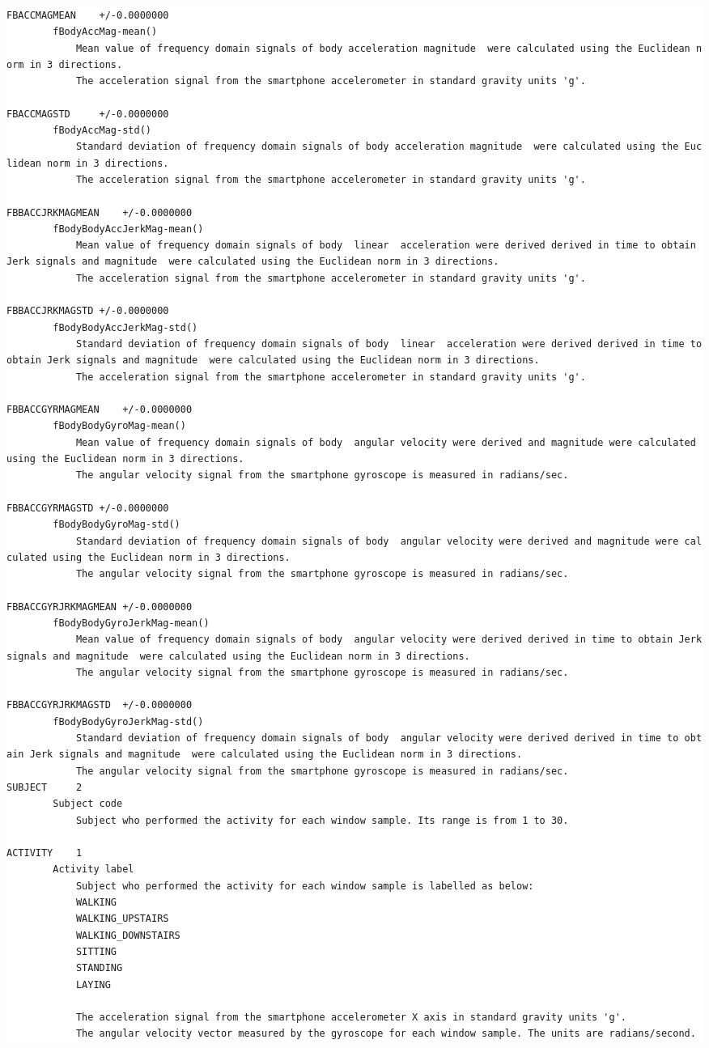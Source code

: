 	
	FBACCMAGMEAN	+/-0.0000000
			fBodyAccMag-mean()
				Mean value of frequency domain signals of body acceleration magnitude  were calculated using the Euclidean norm in 3 directions. 
				The acceleration signal from the smartphone accelerometer in standard gravity units 'g'.

	FBACCMAGSTD		+/-0.0000000				
			fBodyAccMag-std()
				Standard deviation of frequency domain signals of body acceleration magnitude  were calculated using the Euclidean norm in 3 directions. 
				The acceleration signal from the smartphone accelerometer in standard gravity units 'g'.	
	
	FBBACCJRKMAGMEAN	+/-0.0000000	
			fBodyBodyAccJerkMag-mean()
				Mean value of frequency domain signals of body  linear  acceleration were derived derived in time to obtain Jerk signals and magnitude  were calculated using the Euclidean norm in 3 directions.   
				The acceleration signal from the smartphone accelerometer in standard gravity units 'g'.			
	
	FBBACCJRKMAGSTD	+/-0.0000000
			fBodyBodyAccJerkMag-std()
				Standard deviation of frequency domain signals of body  linear  acceleration were derived derived in time to obtain Jerk signals and magnitude  were calculated using the Euclidean norm in 3 directions.   
				The acceleration signal from the smartphone accelerometer in standard gravity units 'g'.	
	
	FBBACCGYRMAGMEAN	+/-0.0000000
			fBodyBodyGyroMag-mean()
				Mean value of frequency domain signals of body  angular velocity were derived and magnitude were calculated using the Euclidean norm in 3 directions.   
				The angular velocity signal from the smartphone gyroscope is measured in radians/sec.			

	FBBACCGYRMAGSTD	+/-0.0000000				
			fBodyBodyGyroMag-std()
				Standard deviation of frequency domain signals of body  angular velocity were derived and magnitude were calculated using the Euclidean norm in 3 directions.   
				The angular velocity signal from the smartphone gyroscope is measured in radians/sec.

	FBBACCGYRJRKMAGMEAN	+/-0.0000000				
			fBodyBodyGyroJerkMag-mean()
				Mean value of frequency domain signals of body  angular velocity were derived derived in time to obtain Jerk signals and magnitude  were calculated using the Euclidean norm in 3 directions. 			
				The angular velocity signal from the smartphone gyroscope is measured in radians/sec.			
	
	FBBACCGYRJRKMAGSTD	+/-0.0000000	
			fBodyBodyGyroJerkMag-std()
				Standard deviation of frequency domain signals of body  angular velocity were derived derived in time to obtain Jerk signals and magnitude  were calculated using the Euclidean norm in 3 directions. 			
				The angular velocity signal from the smartphone gyroscope is measured in radians/sec.			
	SUBJECT		2
			Subject code
				Subject who performed the activity for each window sample. Its range is from 1 to 30. 

	ACTIVITY	1	
			Activity label 
				Subject who performed the activity for each window sample is labelled as below:
				WALKING
				WALKING_UPSTAIRS
				WALKING_DOWNSTAIRS
				SITTING
				STANDING
				LAYING
				
				The acceleration signal from the smartphone accelerometer X axis in standard gravity units 'g'. 
				The angular velocity vector measured by the gyroscope for each window sample. The units are radians/second. 